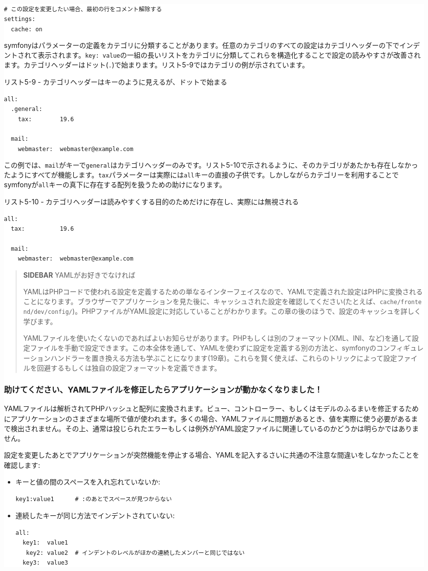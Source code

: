     # この設定を変更したい場合、最初の行をコメント解除する
    settings:
      cache: on

symfonyはパラメーターの定義をカテゴリに分類することがあります。任意のカテゴリのすべての設定はカテゴリヘッダーの下でインデントされて表示されます。`key: value`の一組の長いリストをカテゴリに分類してこれらを構造化することで設定の読みやすさが改善されます。カテゴリヘッダーはドット(`.`)で始まります。リスト5-9ではカテゴリの例が示されています。

リスト5-9 - カテゴリヘッダーはキーのように見えるが、ドットで始まる

    all:
      .general:
        tax:        19.6

      mail:
        webmaster:  webmaster@example.com

この例では、`mail`がキーで`general`はカテゴリヘッダーのみです。リスト5-10で示されるように、そのカテゴリがあたかも存在しなかったようにすべてが機能します。`tax`パラメーターは実際には`all`キーの直接の子供です。しかしながらカテゴリーを利用することでsymfonyが`all`キーの真下に存在する配列を扱うための助けになります。

リスト5-10 - カテゴリヘッダーは読みやすくする目的のためだけに存在し、実際には無視される

    all:
      tax:          19.6

      mail:
        webmaster:  webmaster@example.com

>**SIDEBAR**
>YAMLがお好きでなければ
>
>YAMLはPHPコードで使われる設定を定義するための単なるインターフェイスなので、YAMLで定義された設定はPHPに変換されることになります。ブラウザーでアプリケーションを見た後に、キャッシュされた設定を確認してください(たとえば、`cache/frontend/dev/config/`)。PHPファイルがYAML設定に対応していることがわかります。この章の後のほうで、設定のキャッシュを詳しく学びます。
>
>YAMLファイルを使いたくないのであればよいお知らせがあります。PHPもしくは別のフォーマット(XML、INI、など)を通して設定ファイルを手動で設定できます。この本全体を通して、YAMLを使わずに設定を定義する別の方法と、symfonyのコンフィギュレーションハンドラーを置き換える方法も学ぶことになります(19章)。これらを賢く使えば、これらのトリックによって設定ファイルを回避するもしくは独自の設定フォーマットを定義できます。

### 助けてください、YAMLファイルを修正したらアプリケーションが動かなくなりました！

YAMLファイルは解析されてPHPハッシュと配列に変換されます。ビュー、コントローラー、もしくはモデルのふるまいを修正するためにアプリケーションのさまざまな場所で値が使われます。多くの場合、YAMLファイルに問題があるとき、値を実際に使う必要があるまで検出されません。その上、通常は投じられたエラーもしくは例外がYAML設定ファイルに関連しているのかどうかは明らかではありません。

設定を変更したあとでアプリケーションが突然機能を停止する場合、YAMLを記入するさいに共通の不注意な間違いをしなかったことを確認します:

  * キーと値の間のスペースを入れ忘れていないか:

        key1:value1      # :のあとでスペースが見つからない

  * 連続したキーが同じ方法でインデントされていない:

        all:
          key1:  value1
           key2: value2  # インデントのレベルがほかの連続したメンバーと同じではない
          key3:  value3
